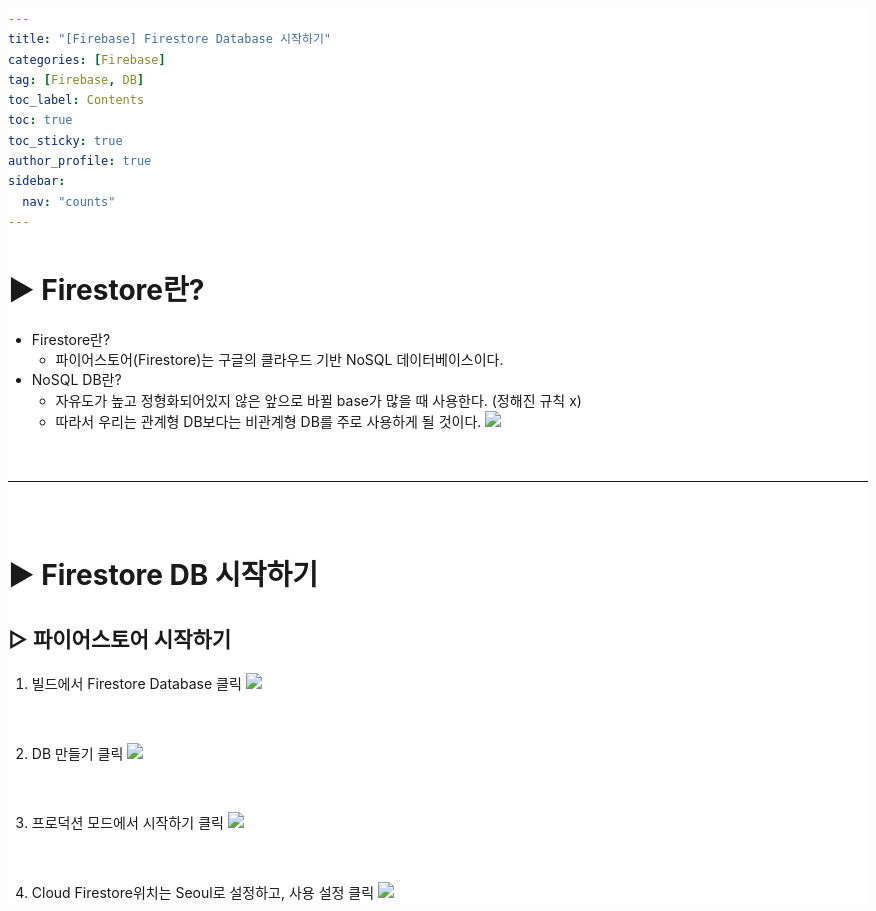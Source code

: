 ```yaml
---
title: "[Firebase] Firestore Database 시작하기"
categories: [Firebase]
tag: [Firebase, DB]
toc_label: Contents
toc: true
toc_sticky: true
author_profile: true
sidebar:
  nav: "counts"
---
```


# ▶ Firestore란?

- Firestore란?
  - 파이어스토어(Firestore)는 구글의 클라우드 기반 NoSQL 데이터베이스이다.
    <br>
- NoSQL DB란?
  - 자유도가 높고 정형화되어있지 않은 앞으로 바뀔 base가 많을 때 사용한다. (정해진 규칙 x)
  - 따라서 우리는 관계형 DB보다는 비관계형 DB를 주로 사용하게 될 것이다.
    ![](https://velog.velcdn.com/images/sieunpark/post/3da13e50-60b8-4f70-bcab-61047c805277/image.jpg)

<br>

---

<br>

# ▶ Firestore DB 시작하기

## ▷ 파이어스토어 시작하기

1. 빌드에서 Firestore Database 클릭
   ![](https://velog.velcdn.com/images/sieunpark/post/256934ea-7071-4cff-afdb-1b5ee5987e8f/image.png)

<br>

2. DB 만들기 클릭
   ![](https://velog.velcdn.com/images/sieunpark/post/453a57dd-d141-43b8-bb92-9bb75864f5f7/image.png)

<br>

3. 프로덕션 모드에서 시작하기 클릭
   ![](https://velog.velcdn.com/images/sieunpark/post/8218e0b0-f56b-44c3-a4fb-593c7b2e8914/image.png)

<br>

4. Cloud Firestore위치는 Seoul로 설정하고, 사용 설정 클릭
   ![](https://velog.velcdn.com/images/sieunpark/post/a0cfda6a-878d-4ca4-b15d-af4d3fac7880/image.png)
